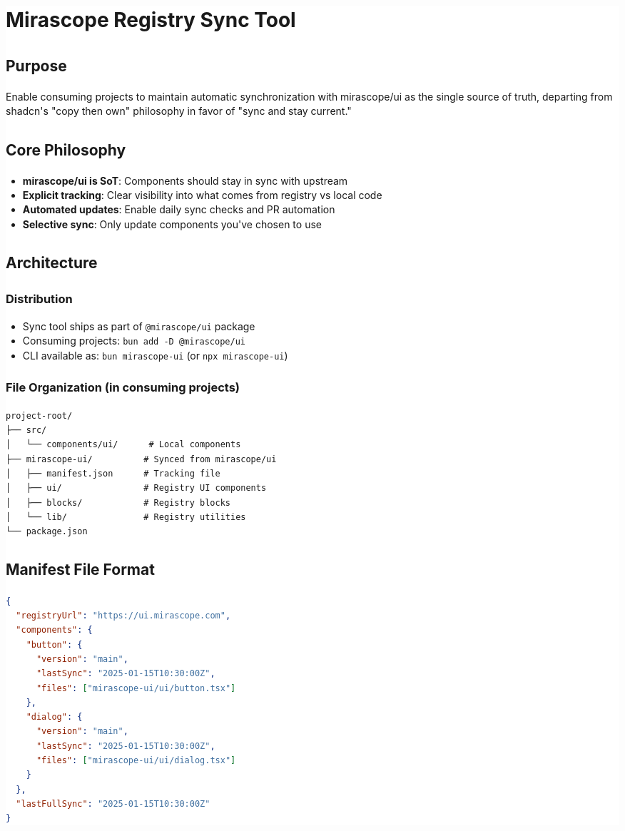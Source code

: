 # Mirascope Registry Sync Tool

## Purpose

Enable consuming projects to maintain automatic synchronization with mirascope/ui as the single source of truth, departing from shadcn's "copy then own" philosophy in favor of "sync and stay current."

## Core Philosophy

- **mirascope/ui is SoT**: Components should stay in sync with upstream
- **Explicit tracking**: Clear visibility into what comes from registry vs local code
- **Automated updates**: Enable daily sync checks and PR automation
- **Selective sync**: Only update components you've chosen to use

## Architecture

### Distribution

- Sync tool ships as part of `@mirascope/ui` package
- Consuming projects: `bun add -D @mirascope/ui`
- CLI available as: `bun mirascope-ui` (or `npx mirascope-ui`)

### File Organization (in consuming projects)

```
project-root/
├── src/
│   └── components/ui/      # Local components
├── mirascope-ui/          # Synced from mirascope/ui
│   ├── manifest.json      # Tracking file
│   ├── ui/                # Registry UI components
│   ├── blocks/            # Registry blocks
│   └── lib/               # Registry utilities
└── package.json
```

## Manifest File Format

```json
{
  "registryUrl": "https://ui.mirascope.com",
  "components": {
    "button": {
      "version": "main",
      "lastSync": "2025-01-15T10:30:00Z",
      "files": ["mirascope-ui/ui/button.tsx"]
    },
    "dialog": {
      "version": "main",
      "lastSync": "2025-01-15T10:30:00Z",
      "files": ["mirascope-ui/ui/dialog.tsx"]
    }
  },
  "lastFullSync": "2025-01-15T10:30:00Z"
}
```
